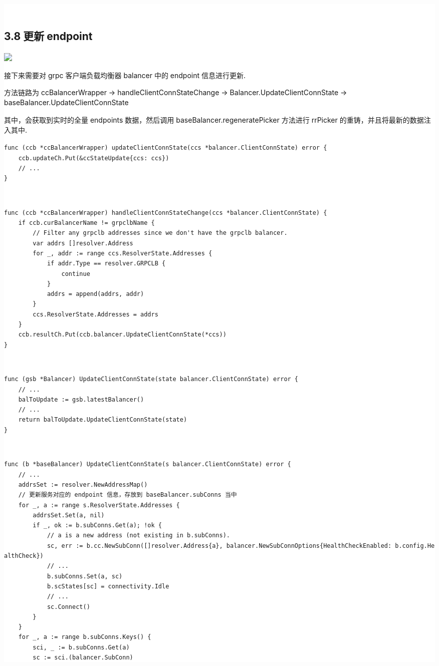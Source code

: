    
## 3.8 更新 endpoint  
  
![](https://mmbiz.qpic.cn/mmbiz_png/3ic3aBqT2ibZt1icygiaKIQr9qR0s2ZdyJKBa1ygF371Q9KJOtdcibx8L7mEMA11oLpuDBJgcDg8VDwcL4HwQKLjmXA/640?wx_fmt=png "")  
  
接下来需要对 grpc 客户端负载均衡器 balancer 中的 endpoint 信息进行更新.  
  
方法链路为 ccBalancerWrapper -> handleClientConnStateChange -> Balancer.UpdateClientConnState -> baseBalancer.UpdateClientConnState  
  
其中，会获取到实时的全量 endpoints 数据，然后调用 baseBalancer.regeneratePicker 方法进行 rrPicker 的重铸，并且将最新的数据注入其中.  
```
func (ccb *ccBalancerWrapper) updateClientConnState(ccs *balancer.ClientConnState) error {
    ccb.updateCh.Put(&ccStateUpdate{ccs: ccs})
    // ...
}
```  
  
   
```
func (ccb *ccBalancerWrapper) handleClientConnStateChange(ccs *balancer.ClientConnState) {
    if ccb.curBalancerName != grpclbName {
        // Filter any grpclb addresses since we don't have the grpclb balancer.
        var addrs []resolver.Address
        for _, addr := range ccs.ResolverState.Addresses {
            if addr.Type == resolver.GRPCLB {
                continue
            }
            addrs = append(addrs, addr)
        }
        ccs.ResolverState.Addresses = addrs
    }
    ccb.resultCh.Put(ccb.balancer.UpdateClientConnState(*ccs))
}
```  
  
   
```
func (gsb *Balancer) UpdateClientConnState(state balancer.ClientConnState) error {
    // ...
    balToUpdate := gsb.latestBalancer()
    // ...
    return balToUpdate.UpdateClientConnState(state)
}
```  
  
   
```
func (b *baseBalancer) UpdateClientConnState(s balancer.ClientConnState) error {
    // ...
    addrsSet := resolver.NewAddressMap()
    // 更新服务对应的 endpoint 信息，存放到 baseBalancer.subConns 当中
    for _, a := range s.ResolverState.Addresses {
        addrsSet.Set(a, nil)
        if _, ok := b.subConns.Get(a); !ok {
            // a is a new address (not existing in b.subConns).
            sc, err := b.cc.NewSubConn([]resolver.Address{a}, balancer.NewSubConnOptions{HealthCheckEnabled: b.config.HealthCheck})
            // ...
            b.subConns.Set(a, sc)
            b.scStates[sc] = connectivity.Idle
            // ...
            sc.Connect()
        }
    }
    for _, a := range b.subConns.Keys() {
        sci, _ := b.subConns.Get(a)
        sc := sci.(balancer.SubConn)
```